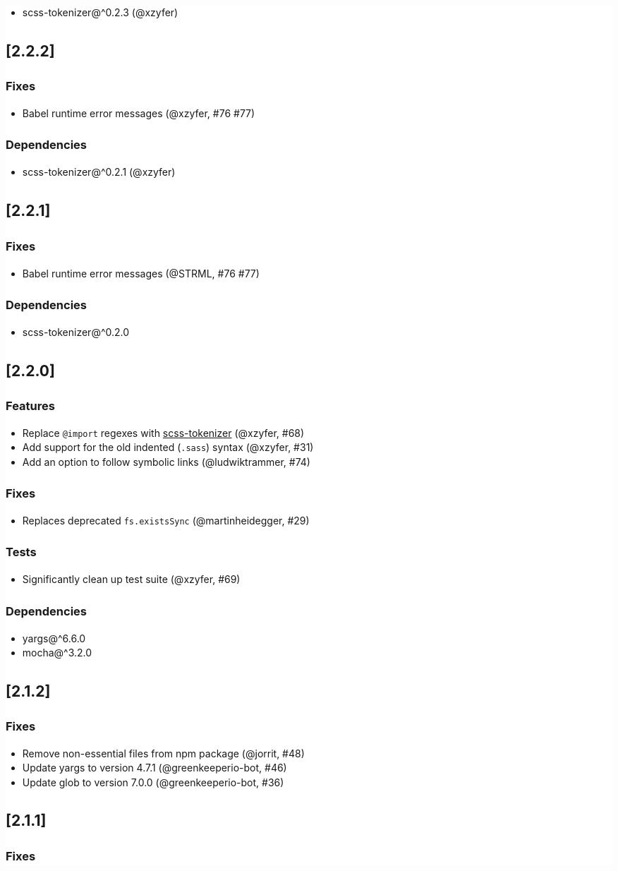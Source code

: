 - scss-tokenizer@^0.2.3 (@xzyfer)

## [2.2.2]
### Fixes

- Babel runtime error messages (@xzyfer, #76 #77)

### Dependencies

- scss-tokenizer@^0.2.1 (@xzyfer)

## [2.2.1]
### Fixes

- Babel runtime error messages (@STRML, #76 #77)

### Dependencies

- scss-tokenizer@^0.2.0

## [2.2.0]
### Features

- Replace `@import` regexes with [scss-tokenizer](https://www.npmjs.com/package/scss-tokenizer) (@xzyfer, #68)
- Add support for the old indented (`.sass`) syntax (@xzyfer, #31)
- Add an option to follow symbolic links (@ludwiktrammer, #74)

### Fixes

- Replaces deprecated `fs.existsSync` (@martinheidegger, #29)

### Tests

- Significantly clean up test suite (@xzyfer, #69)

### Dependencies

- yargs@^6.6.0
- mocha@^3.2.0

## [2.1.2]
### Fixes

- Remove non-essential files from npm package (@jorrit, #48)
- Update yargs to version 4.7.1 (@greenkeeperio-bot, #46)
- Update glob to version 7.0.0 (@greenkeeperio-bot, #36)

## [2.1.1]
### Fixes
